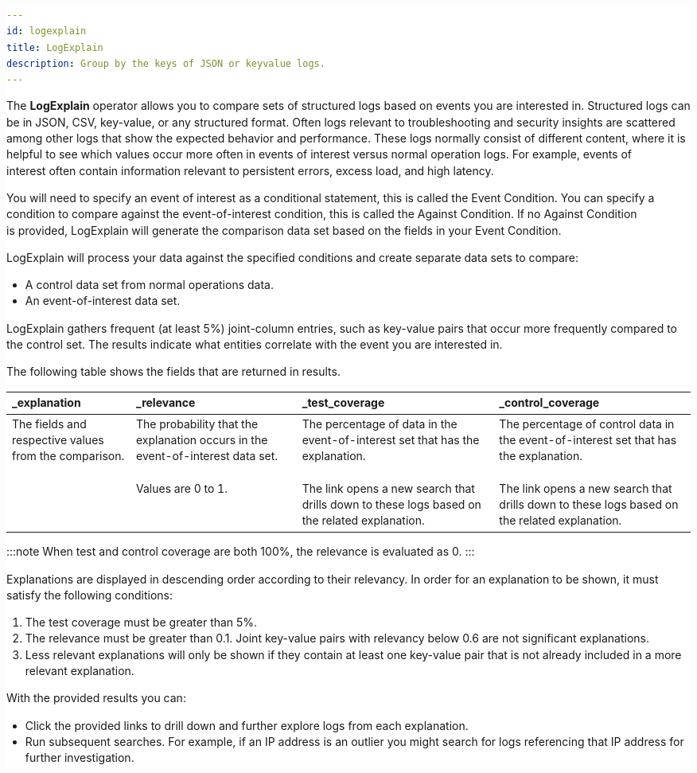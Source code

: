```yaml
---
id: logexplain
title: LogExplain
description: Group by the keys of JSON or keyvalue logs.
---
```



The **LogExplain** operator allows you to compare sets of structured logs based on events you are interested in. Structured logs can be in JSON, CSV, key-value, or any structured format. Often logs relevant to troubleshooting and security insights are scattered among other logs that show the expected behavior and performance. These logs normally consist of different content, where it is helpful to see which values occur more often in events of interest versus normal operation logs. For example, events of interest often contain information relevant to persistent errors, excess load, and high latency.

You will need to specify an event of interest as a conditional statement, this is called the Event Condition. You can specify a condition to compare against the event-of-interest condition, this is called the Against Condition. If no Against Condition is provided, LogExplain will generate the comparison data set based on the fields in your Event Condition.

LogExplain will process your data against the specified conditions and create separate data sets to compare:

* A control data set from normal operations data.
* An event-of-interest data set.

LogExplain gathers frequent (at least 5%) joint-column entries, such as key-value pairs that occur more frequently compared to the control
set. The results indicate what entities correlate with the event you are interested in.

The following table shows the fields that are returned in results.

| _explanation | _relevance | _test_coverage | _control_coverage |
| :-- | :-- | :-- | :-- |
| The fields and respective values from the comparison. | The probability that the explanation occurs in the event-of-interest data set.<br/><br/>Values are 0 to 1. | The percentage of data in the event-of-interest set that has the explanation.<br/><br/>The link opens a new search that drills down to these logs based on the related explanation. | The percentage of control data in the event-of-interest set that has the explanation.<br/><br/>The link opens a new search that drills down to these logs based on the related explanation. |

:::note
When test and control coverage are both 100%, the relevance is evaluated as 0.
:::

Explanations are displayed in descending order according to their relevancy. In order for an explanation to be shown, it must satisfy the following conditions:

1. The test coverage must be greater than 5%.
1. The relevance must be greater than 0.1. Joint key-value pairs with relevancy below 0.6 are not significant explanations.
1. Less relevant explanations will only be shown if they contain at least one key-value pair that is not already included in a more relevant explanation.

With the provided results you can:

* Click the provided links to drill down and further explore logs from each explanation.
* Run subsequent searches. For example, if an IP address is an outlier you might search for logs referencing that IP address for further investigation.
